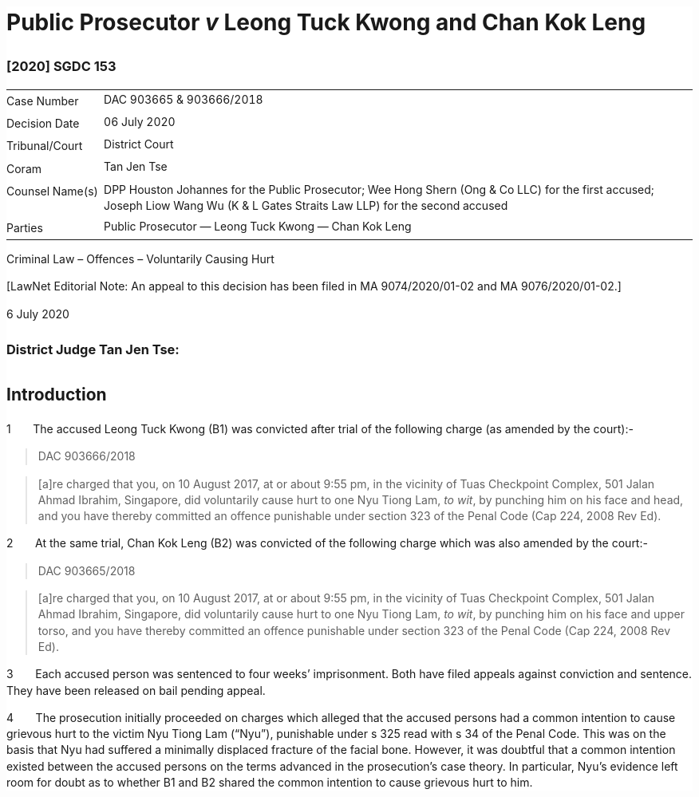 <style>.footnotes::before { content: "Footnotes:"; }</style>
# Public Prosecutor _v_ Leong Tuck Kwong and Chan Kok Leng  

### \[2020\] SGDC 153

<table id="info-table"><tbody><tr class="info-row"><td class="txt-label" style="padding: 4px 0px; white-space: nowrap" valign="top">Case Number</td><td class="txt-body">DAC 903665 &amp; 903666/2018</td></tr><tr class="info-row"><td class="txt-label" style="padding: 4px 0px; white-space: nowrap" valign="top">Decision Date</td><td class="txt-body">06 July 2020</td></tr><tr class="info-row"><td class="txt-label" style="padding: 4px 0px; white-space: nowrap" valign="top">Tribunal/Court</td><td class="txt-body">District Court</td></tr><tr class="info-row"><td class="txt-label" style="padding: 4px 0px; white-space: nowrap" valign="top">Coram</td><td class="txt-body">Tan Jen Tse</td></tr><tr class="info-row"><td class="txt-label" style="padding: 4px 0px; white-space: nowrap" valign="top">Counsel Name(s)</td><td class="txt-body">DPP Houston Johannes for the Public Prosecutor; Wee Hong Shern (Ong &amp; Co LLC) for the first accused; Joseph Liow Wang Wu (K &amp; L Gates Straits Law LLP) for the second accused</td></tr><tr class="info-row"><td class="txt-label" style="padding: 4px 0px; white-space: nowrap" valign="top">Parties</td><td class="txt-body">Public Prosecutor — Leong Tuck Kwong — Chan Kok Leng</td></tr></tbody></table>

Criminal Law – Offences – Voluntarily Causing Hurt

\[LawNet Editorial Note: An appeal to this decision has been filed in MA 9074/2020/01-02 and MA 9076/2020/01-02.\]

6 July 2020

### District Judge Tan Jen Tse:

## Introduction

1       The accused Leong Tuck Kwong (B1) was convicted after trial of the following charge (as amended by the court):-

> DAC 903666/2018

> \[a\]re charged that you, on 10 August 2017, at or about 9:55 pm, in the vicinity of Tuas Checkpoint Complex, 501 Jalan Ahmad Ibrahim, Singapore, did voluntarily cause hurt to one Nyu Tiong Lam, _to wit_, by punching him on his face and head, and you have thereby committed an offence punishable under section 323 of the Penal Code (Cap 224, 2008 Rev Ed).

2       At the same trial, Chan Kok Leng (B2) was convicted of the following charge which was also amended by the court:-

> DAC 903665/2018

> \[a\]re charged that you, on 10 August 2017, at or about 9:55 pm, in the vicinity of Tuas Checkpoint Complex, 501 Jalan Ahmad Ibrahim, Singapore, did voluntarily cause hurt to one Nyu Tiong Lam, _to wit_, by punching him on his face and upper torso, and you have thereby committed an offence punishable under section 323 of the Penal Code (Cap 224, 2008 Rev Ed).

3       Each accused person was sentenced to four weeks’ imprisonment. Both have filed appeals against conviction and sentence. They have been released on bail pending appeal.

4       The prosecution initially proceeded on charges which alleged that the accused persons had a common intention to cause grievous hurt to the victim Nyu Tiong Lam (“Nyu”), punishable under s 325 read with s 34 of the Penal Code. This was on the basis that Nyu had suffered a minimally displaced fracture of the facial bone. However, it was doubtful that a common intention existed between the accused persons on the terms advanced in the prosecution’s case theory. In particular, Nyu’s evidence left room for doubt as to whether B1 and B2 shared the common intention to cause grievous hurt to him.


[^1]: NE day 1, pages 17-20.
[^2]: NE day 1, page 21, lines 2-30; page 31 line 28 to page 33 line 9.
[^3]: NE day 1, page 33 line 17 to page 52 line 29.
[^4]: NE day 4, page 6, lines 15-25; page 7, lines 19-23; page 11, lines 19-22.
[^5]: NE day 4, pages 10 -11; page 14, lines 2-24.
[^6]: NE day 4, page 52, lines 4-17.
[^7]: NE day 4, page 48, lines 3-13; page 54 line 30 to page 55 line 15; page 55 lines, 29-32; page 56, lines 16-17.
[^8]: NE day 6, pages 2 line 25 to page 6 line 9.
[^9]: NE day 6, page 7 line 31 to page 8 line 32; page 24, lines 6-13.
[^10]: NE day 6, page 9 line 2 to page 10 line 12.
[^11]: NE day 6, page 10 line 13 to page 12 line 29; page 30, lines 2-6; page 31, lines 12-16.
[^12]: NE day 6, page 12 line 31 to page 14 line 28.
[^13]: NE day 6, page 15 line 4 to page 17 line 17.
[^14]: NE day 7, page 3 line 18 to page 7 line 32.
[^15]: NE day 7, page 14 line 6 to page 20 line 31.
[^16]: NE day 7, page 21 line 11 to page 24 line 19.
[^17]: NE day 7, page 24 line 30 to page 32 line 17.
[^18]: NE day 7, page 33 line 9 to page 41 line 19.
[^19]: Prosecution Closing Submissions (“PCS”) at \[69\].
[^20]: The court was able to take judicial notice of Nyu’s SOF. The discrepancies were brought to the attention of the parties, but they did not wish to make further submissions.
[^21]: NE day 6, page 80 line 13 to page 82 line 2; page 103 line 27 to page105 line 22.
[^22]: Defence Closing Submissions (“DCS”) (B1) at \[228\] to \[239\].
[^23]: NE day 6, page 88 line 28 to page 89 line 10.
[^24]: NE day 6, page 100 line 14 to page 101 line 7.
[^25]: NE day 4, page 105 line 19 to page 107 line 28.
[^26]: DCS (B2) at \[69\]-\[73\].
[^27]: NE day 4, page 28, lines 21-31.
[^28]: NE day 4, page 24 line 29 to page 25 line 3.
[^29]: NE day 11, page 12 line 25 to page 24 line 33.
[^30]: NE day 11, page 2 line 19 to page 5 line 24.